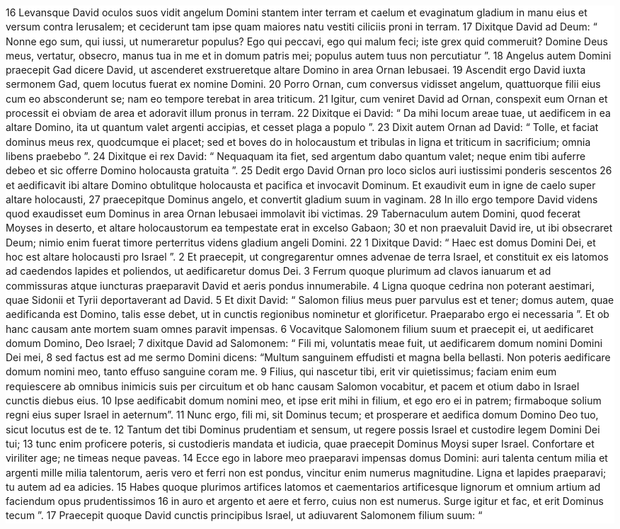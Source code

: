 16 Levansque David oculos suos vidit angelum Domini stantem inter terram et caelum et evaginatum gladium in manu eius et versum contra Ierusalem; et ceciderunt tam ipse quam maiores natu vestiti ciliciis proni in terram.
17 Dixitque David ad Deum: “ Nonne ego sum, qui iussi, ut numeraretur populus? Ego qui peccavi, ego qui malum feci; iste grex quid commeruit? Domine Deus meus, vertatur, obsecro, manus tua in me et in domum patris mei; populus autem tuus non percutiatur ”.
18 Angelus autem Domini praecepit Gad dicere David, ut ascenderet exstrueretque altare Domino in area Ornan Iebusaei.
19 Ascendit ergo David iuxta sermonem Gad, quem locutus fuerat ex nomine Domini.
20 Porro Ornan, cum conversus vidisset angelum, quattuorque filii eius cum eo absconderunt se; nam eo tempore terebat in area triticum.
21 Igitur, cum veniret David ad Ornan, conspexit eum Ornan et processit ei obviam de area et adoravit illum pronus in terram.
22 Dixitque ei David: “ Da mihi locum areae tuae, ut aedificem in ea altare Domino, ita ut quantum valet argenti accipias, et cesset plaga a populo ”.
23 Dixit autem Ornan ad David: “ Tolle, et faciat dominus meus rex, quodcumque ei placet; sed et boves do in holocaustum et tribulas in ligna et triticum in sacrificium; omnia libens praebebo ”.
24 Dixitque ei rex David: “ Nequaquam ita fiet, sed argentum dabo quantum valet; neque enim tibi auferre debeo et sic offerre Domino holocausta gratuita ”.
25 Dedit ergo David Ornan pro loco siclos auri iustissimi ponderis sescentos
26 et aedificavit ibi altare Domino obtulitque holocausta et pacifica et invocavit Dominum. Et exaudivit eum in igne de caelo super altare holocausti,
27 praecepitque Dominus angelo, et convertit gladium suum in vaginam.
28 In illo ergo tempore David videns quod exaudisset eum Dominus in area Ornan Iebusaei immolavit ibi victimas.
29 Tabernaculum autem Domini, quod fecerat Moyses in deserto, et altare holocaustorum ea tempestate erat in excelso Gabaon;
30 et non praevaluit David ire, ut ibi obsecraret Deum; nimio enim fuerat timore perterritus videns gladium angeli Domini.
22
1 Dixitque David: “ Haec est domus Domini Dei, et hoc est altare holocausti pro Israel ”.
2 Et praecepit, ut congregarentur omnes advenae de terra Israel, et constituit ex eis latomos ad caedendos lapides et poliendos, ut aedificaretur domus Dei.
3 Ferrum quoque plurimum ad clavos ianuarum et ad commissuras atque iuncturas praeparavit David et aeris pondus innumerabile.
4 Ligna quoque cedrina non poterant aestimari, quae Sidonii et Tyrii deportaverant ad David.
5 Et dixit David: “ Salomon filius meus puer parvulus est et tener; domus autem, quae aedificanda est Domino, talis esse debet, ut in cunctis regionibus nominetur et glorificetur. Praeparabo ergo ei necessaria ”. Et ob hanc causam ante mortem suam omnes paravit impensas.
6 Vocavitque Salomonem filium suum et praecepit ei, ut aedificaret domum Domino, Deo Israel;
7 dixitque David ad Salomonem: “ Fili mi, voluntatis meae fuit, ut aedificarem domum nomini Domini Dei mei,
8 sed factus est ad me sermo Domini dicens: “Multum sanguinem effudisti et magna bella bellasti. Non poteris aedificare domum nomini meo, tanto effuso sanguine coram me.
9 Filius, qui nascetur tibi, erit vir quietissimus; faciam enim eum requiescere ab omnibus inimicis suis per circuitum et ob hanc causam Salomon vocabitur, et pacem et otium dabo in Israel cunctis diebus eius.
10 Ipse aedificabit domum nomini meo, et ipse erit mihi in filium, et ego ero ei in patrem; firmaboque solium regni eius super Israel in aeternum”.
11 Nunc ergo, fili mi, sit Dominus tecum; et prosperare et aedifica domum Domino Deo tuo, sicut locutus est de te.
12 Tantum det tibi Dominus prudentiam et sensum, ut regere possis Israel et custodire legem Domini Dei tui;
13 tunc enim proficere poteris, si custodieris mandata et iudicia, quae praecepit Dominus Moysi super Israel. Confortare et viriliter age; ne timeas neque paveas.
14 Ecce ego in labore meo praeparavi impensas domus Domini: auri talenta centum milia et argenti mille milia talentorum, aeris vero et ferri non est pondus, vincitur enim numerus magnitudine. Ligna et lapides praeparavi; tu autem ad ea adicies.
15 Habes quoque plurimos artifices latomos et caementarios artificesque lignorum et omnium artium ad faciendum opus prudentissimos
16 in auro et argento et aere et ferro, cuius non est numerus. Surge igitur et fac, et erit Dominus tecum ”.
17 Praecepit quoque David cunctis principibus Israel, ut adiuvarent Salomonem filium suum: “